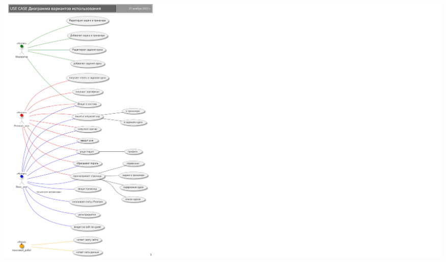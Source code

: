 <img  src="image-2.png" align="middle" width="300" height="500"  alt="Макет окна смены пароля" /> </p></td> 
